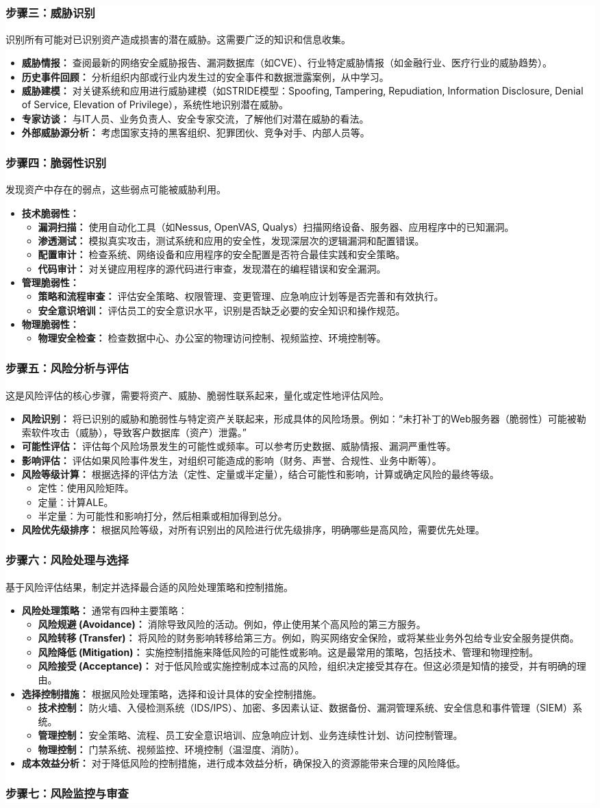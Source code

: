 ### 步骤三：威胁识别

识别所有可能对已识别资产造成损害的潜在威胁。这需要广泛的知识和信息收集。
*   **威胁情报：** 查阅最新的网络安全威胁报告、漏洞数据库（如CVE）、行业特定威胁情报（如金融行业、医疗行业的威胁趋势）。
*   **历史事件回顾：** 分析组织内部或行业内发生过的安全事件和数据泄露案例，从中学习。
*   **威胁建模：** 对关键系统和应用进行威胁建模（如STRIDE模型：Spoofing, Tampering, Repudiation, Information Disclosure, Denial of Service, Elevation of Privilege），系统性地识别潜在威胁。
*   **专家访谈：** 与IT人员、业务负责人、安全专家交流，了解他们对潜在威胁的看法。
*   **外部威胁源分析：** 考虑国家支持的黑客组织、犯罪团伙、竞争对手、内部人员等。

### 步骤四：脆弱性识别

发现资产中存在的弱点，这些弱点可能被威胁利用。
*   **技术脆弱性：**
    *   **漏洞扫描：** 使用自动化工具（如Nessus, OpenVAS, Qualys）扫描网络设备、服务器、应用程序中的已知漏洞。
    *   **渗透测试：** 模拟真实攻击，测试系统和应用的安全性，发现深层次的逻辑漏洞和配置错误。
    *   **配置审计：** 检查系统、网络设备和应用程序的安全配置是否符合最佳实践和安全策略。
    *   **代码审计：** 对关键应用程序的源代码进行审查，发现潜在的编程错误和安全漏洞。
*   **管理脆弱性：**
    *   **策略和流程审查：** 评估安全策略、权限管理、变更管理、应急响应计划等是否完善和有效执行。
    *   **安全意识培训：** 评估员工的安全意识水平，识别是否缺乏必要的安全知识和操作规范。
*   **物理脆弱性：**
    *   **物理安全检查：** 检查数据中心、办公室的物理访问控制、视频监控、环境控制等。

### 步骤五：风险分析与评估

这是风险评估的核心步骤，需要将资产、威胁、脆弱性联系起来，量化或定性地评估风险。
*   **风险识别：** 将已识别的威胁和脆弱性与特定资产关联起来，形成具体的风险场景。例如：“未打补丁的Web服务器（脆弱性）可能被勒索软件攻击（威胁），导致客户数据库（资产）泄露。”
*   **可能性评估：** 评估每个风险场景发生的可能性或频率。可以参考历史数据、威胁情报、漏洞严重性等。
*   **影响评估：** 评估如果风险事件发生，对组织可能造成的影响（财务、声誉、合规性、业务中断等）。
*   **风险等级计算：** 根据选择的评估方法（定性、定量或半定量），结合可能性和影响，计算或确定风险的最终等级。
    *   定性：使用风险矩阵。
    *   定量：计算ALE。
    *   半定量：为可能性和影响打分，然后相乘或相加得到总分。
*   **风险优先级排序：** 根据风险等级，对所有识别出的风险进行优先级排序，明确哪些是高风险，需要优先处理。

### 步骤六：风险处理与选择

基于风险评估结果，制定并选择最合适的风险处理策略和控制措施。
*   **风险处理策略：** 通常有四种主要策略：
    *   **风险规避 (Avoidance)：** 消除导致风险的活动。例如，停止使用某个高风险的第三方服务。
    *   **风险转移 (Transfer)：** 将风险的财务影响转移给第三方。例如，购买网络安全保险，或将某些业务外包给专业安全服务提供商。
    *   **风险降低 (Mitigation)：** 实施控制措施来降低风险的可能性或影响。这是最常用的策略，包括技术、管理和物理控制。
    *   **风险接受 (Acceptance)：** 对于低风险或实施控制成本过高的风险，组织决定接受其存在。但这必须是知情的接受，并有明确的理由。
*   **选择控制措施：** 根据风险处理策略，选择和设计具体的安全控制措施。
    *   **技术控制：** 防火墙、入侵检测系统（IDS/IPS）、加密、多因素认证、数据备份、漏洞管理系统、安全信息和事件管理（SIEM）系统。
    *   **管理控制：** 安全策略、流程、员工安全意识培训、应急响应计划、业务连续性计划、访问控制管理。
    *   **物理控制：** 门禁系统、视频监控、环境控制（温湿度、消防）。
*   **成本效益分析：** 对于降低风险的控制措施，进行成本效益分析，确保投入的资源能带来合理的风险降低。

### 步骤七：风险监控与审查
